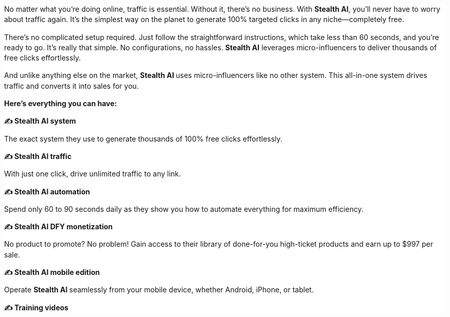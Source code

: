 <p data-w-id="7da3591f-a388-02f3-cfec-95dfc4d5496f" data-wf-id="[&quot;7da3591f-a388-02f3-cfec-95dfc4d5496f&quot;]" data-automation-id="dyn-item-post-body-input">No matter what you’re doing online, traffic is essential. Without it, there’s no business. With <strong data-w-id="f22405c2-247d-b345-bf66-2e678256af09" data-wf-id="[&quot;f22405c2-247d-b345-bf66-2e678256af09&quot;]" data-automation-id="dyn-item-post-body-input">Stealth AI</strong>, you’ll never have to worry about traffic again. It’s the simplest way on the planet to generate 100% targeted clicks in any niche—completely free.</p>
<p data-w-id="9d862c22-d36e-1139-14e1-b0e59460be01" data-wf-id="[&quot;9d862c22-d36e-1139-14e1-b0e59460be01&quot;]" data-automation-id="dyn-item-post-body-input">There’s no complicated setup required. Just follow the straightforward instructions, which take less than 60 seconds, and you’re ready to go. It’s really that simple. No configurations, no hassles. <strong data-w-id="c184af91-c4bd-bf19-caa2-9885a3257231" data-wf-id="[&quot;c184af91-c4bd-bf19-caa2-9885a3257231&quot;]" data-automation-id="dyn-item-post-body-input">Stealth AI</strong> leverages micro-influencers to deliver thousands of free clicks effortlessly.</p>
<p data-w-id="9865deb1-64ed-323f-bcb2-828e87a34ccd" data-wf-id="[&quot;9865deb1-64ed-323f-bcb2-828e87a34ccd&quot;]" data-automation-id="dyn-item-post-body-input">And unlike anything else on the market, <strong data-w-id="b9a8c012-d701-304b-7c78-75cfe47fa1b5" data-wf-id="[&quot;b9a8c012-d701-304b-7c78-75cfe47fa1b5&quot;]" data-automation-id="dyn-item-post-body-input">Stealth AI </strong>uses micro-influencers like no other system. This all-in-one system drives traffic and converts it into sales for you.</p>
<p data-w-id="604d9a9a-f9f5-f2bd-1f04-1101615d2e87" data-wf-id="[&quot;604d9a9a-f9f5-f2bd-1f04-1101615d2e87&quot;]" data-automation-id="dyn-item-post-body-input"><strong data-w-id="64b9dbce-8279-1fed-b3d6-4fdaeb406693" data-wf-id="[&quot;64b9dbce-8279-1fed-b3d6-4fdaeb406693&quot;]" data-automation-id="dyn-item-post-body-input">Here’s everything you can have:</strong></p>
<p data-w-id="fbd7edcf-fea3-380b-a014-ce8c5e38d976" data-wf-id="[&quot;fbd7edcf-fea3-380b-a014-ce8c5e38d976&quot;]" data-automation-id="dyn-item-post-body-input"><strong data-w-id="6533a17c-6221-3712-3d3d-95c0bb50b0ec" data-wf-id="[&quot;6533a17c-6221-3712-3d3d-95c0bb50b0ec&quot;]" data-automation-id="dyn-item-post-body-input">✍️ Stealth AI system</strong></p>
<p data-w-id="656c84cf-4375-ab87-eaf2-ee36fdb9a869" data-wf-id="[&quot;656c84cf-4375-ab87-eaf2-ee36fdb9a869&quot;]" data-automation-id="dyn-item-post-body-input">The exact system they use to generate thousands of 100% free clicks effortlessly.</p>
<p data-w-id="a454f2dc-8ecd-068e-8197-23dc09b37679" data-wf-id="[&quot;a454f2dc-8ecd-068e-8197-23dc09b37679&quot;]" data-automation-id="dyn-item-post-body-input"><strong data-w-id="42575b80-9015-f5f6-a117-0c3251dda871" data-wf-id="[&quot;42575b80-9015-f5f6-a117-0c3251dda871&quot;]" data-automation-id="dyn-item-post-body-input">✍️ Stealth AI traffic</strong></p>
<p data-w-id="441bef09-4f2e-6bb4-d5ee-dd1ae9b8e5de" data-wf-id="[&quot;441bef09-4f2e-6bb4-d5ee-dd1ae9b8e5de&quot;]" data-automation-id="dyn-item-post-body-input">With just one click, drive unlimited traffic to any link.</p>
<p data-w-id="df6d2bf0-0bd5-ede7-b68d-82ba96b5cfd1" data-wf-id="[&quot;df6d2bf0-0bd5-ede7-b68d-82ba96b5cfd1&quot;]" data-automation-id="dyn-item-post-body-input"><strong data-w-id="8f3c6d13-7f33-bcf1-17b1-c74ecf88b826" data-wf-id="[&quot;8f3c6d13-7f33-bcf1-17b1-c74ecf88b826&quot;]" data-automation-id="dyn-item-post-body-input">✍️ Stealth AI automation</strong></p>
<p data-w-id="3df16633-a5fb-166a-959f-534e8d89625d" data-wf-id="[&quot;3df16633-a5fb-166a-959f-534e8d89625d&quot;]" data-automation-id="dyn-item-post-body-input">Spend only 60 to 90 seconds daily as they show you how to automate everything for maximum efficiency.</p>
<p data-w-id="4da5be1f-19fd-7e6b-3e21-e1fb4cd2c4c2" data-wf-id="[&quot;4da5be1f-19fd-7e6b-3e21-e1fb4cd2c4c2&quot;]" data-automation-id="dyn-item-post-body-input"><strong data-w-id="6c6d63bc-4aae-c32b-479d-c157ae690ab0" data-wf-id="[&quot;6c6d63bc-4aae-c32b-479d-c157ae690ab0&quot;]" data-automation-id="dyn-item-post-body-input">✍️ Stealth AI DFY monetization</strong></p>
<p data-w-id="bf1dd9f0-440c-63ed-fabe-43504d754bd1" data-wf-id="[&quot;bf1dd9f0-440c-63ed-fabe-43504d754bd1&quot;]" data-automation-id="dyn-item-post-body-input">No product to promote? No problem! Gain access to their library of done-for-you high-ticket products and earn up to $997 per sale.</p>
<p data-w-id="f5b52603-3a89-46df-c01e-e4ce8cf4ceeb" data-wf-id="[&quot;f5b52603-3a89-46df-c01e-e4ce8cf4ceeb&quot;]" data-automation-id="dyn-item-post-body-input"><strong data-w-id="c983c5a2-4887-ec40-971c-979fba90bf26" data-wf-id="[&quot;c983c5a2-4887-ec40-971c-979fba90bf26&quot;]" data-automation-id="dyn-item-post-body-input">✍️ Stealth AI mobile edition</strong></p>
<p data-w-id="c2213ffe-eed0-4dff-8bf7-30935ed88a9c" data-wf-id="[&quot;c2213ffe-eed0-4dff-8bf7-30935ed88a9c&quot;]" data-automation-id="dyn-item-post-body-input">Operate <strong data-w-id="4e1f2692-84a0-761c-bad2-8fb9ee4f4da4" data-wf-id="[&quot;4e1f2692-84a0-761c-bad2-8fb9ee4f4da4&quot;]" data-automation-id="dyn-item-post-body-input">Stealth AI </strong>seamlessly from your mobile device, whether Android, iPhone, or tablet.</p>
<p data-w-id="f945068d-c2a6-a083-6781-868a8781130e" data-wf-id="[&quot;f945068d-c2a6-a083-6781-868a8781130e&quot;]" data-automation-id="dyn-item-post-body-input"><strong data-w-id="673d0d9b-4f1a-6a87-8d99-433cfba6c027" data-wf-id="[&quot;673d0d9b-4f1a-6a87-8d99-433cfba6c027&quot;]" data-automation-id="dyn-item-post-body-input">✍️ Training videos</strong></p>